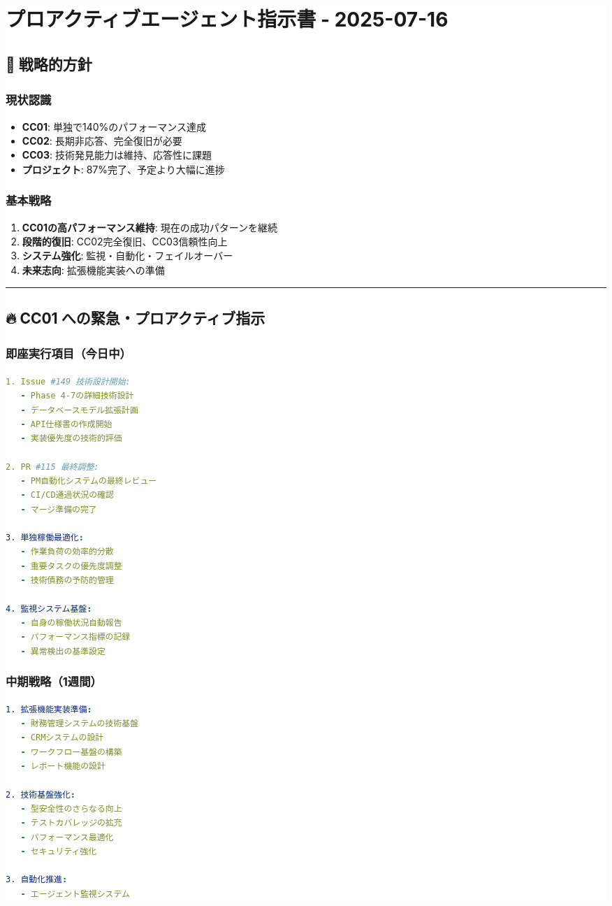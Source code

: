 # プロアクティブエージェント指示書 - 2025-07-16

## 🎯 戦略的方針

### 現状認識
- **CC01**: 単独で140%のパフォーマンス達成
- **CC02**: 長期非応答、完全復旧が必要
- **CC03**: 技術発見能力は維持、応答性に課題
- **プロジェクト**: 87%完了、予定より大幅に進捗

### 基本戦略
1. **CC01の高パフォーマンス維持**: 現在の成功パターンを継続
2. **段階的復旧**: CC02完全復旧、CC03信頼性向上
3. **システム強化**: 監視・自動化・フェイルオーバー
4. **未来志向**: 拡張機能実装への準備

---

## 🔥 CC01 への緊急・プロアクティブ指示

### 即座実行項目（今日中）
```yaml
1. Issue #149 技術設計開始:
   - Phase 4-7の詳細技術設計
   - データベースモデル拡張計画
   - API仕様書の作成開始
   - 実装優先度の技術的評価

2. PR #115 最終調整:
   - PM自動化システムの最終レビュー
   - CI/CD通過状況の確認
   - マージ準備の完了

3. 単独稼働最適化:
   - 作業負荷の効率的分散
   - 重要タスクの優先度調整
   - 技術債務の予防的管理

4. 監視システム基盤:
   - 自身の稼働状況自動報告
   - パフォーマンス指標の記録
   - 異常検出の基準設定
```

### 中期戦略（1週間）
```yaml
1. 拡張機能実装準備:
   - 財務管理システムの技術基盤
   - CRMシステムの設計
   - ワークフロー基盤の構築
   - レポート機能の設計

2. 技術基盤強化:
   - 型安全性のさらなる向上
   - テストカバレッジの拡充
   - パフォーマンス最適化
   - セキュリティ強化

3. 自動化推進:
   - エージェント監視システム
```